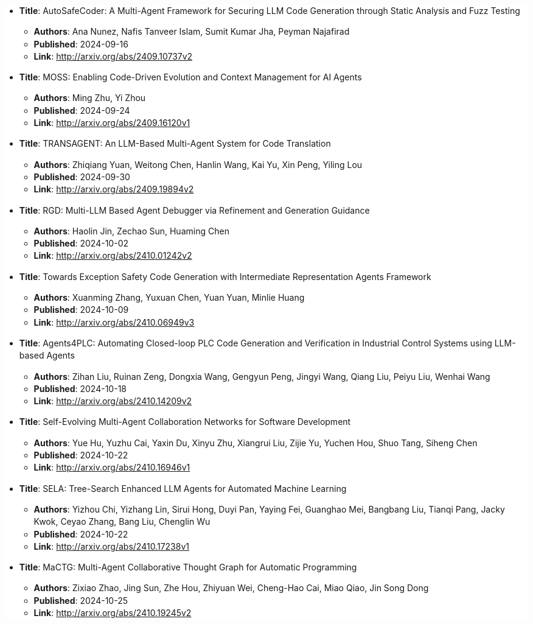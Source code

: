   
- **Title**: AutoSafeCoder: A Multi-Agent Framework for Securing LLM Code Generation through Static Analysis and Fuzz Testing
  - **Authors**: Ana Nunez, Nafis Tanveer Islam, Sumit Kumar Jha, Peyman Najafirad
  - **Published**: 2024-09-16
  - **Link**: http://arxiv.org/abs/2409.10737v2
  
  
- **Title**: MOSS: Enabling Code-Driven Evolution and Context Management for AI Agents
  - **Authors**: Ming Zhu, Yi Zhou
  - **Published**: 2024-09-24
  - **Link**: http://arxiv.org/abs/2409.16120v1
  
  
- **Title**: TRANSAGENT: An LLM-Based Multi-Agent System for Code Translation
  - **Authors**: Zhiqiang Yuan, Weitong Chen, Hanlin Wang, Kai Yu, Xin Peng, Yiling Lou
  - **Published**: 2024-09-30
  - **Link**: http://arxiv.org/abs/2409.19894v2
  
  
- **Title**: RGD: Multi-LLM Based Agent Debugger via Refinement and Generation Guidance
  - **Authors**: Haolin Jin, Zechao Sun, Huaming Chen
  - **Published**: 2024-10-02
  - **Link**: http://arxiv.org/abs/2410.01242v2
  
  
- **Title**: Towards Exception Safety Code Generation with Intermediate Representation Agents Framework
  - **Authors**: Xuanming Zhang, Yuxuan Chen, Yuan Yuan, Minlie Huang
  - **Published**: 2024-10-09
  - **Link**: http://arxiv.org/abs/2410.06949v3
  
  
- **Title**: Agents4PLC: Automating Closed-loop PLC Code Generation and Verification in Industrial Control Systems using LLM-based Agents
  - **Authors**: Zihan Liu, Ruinan Zeng, Dongxia Wang, Gengyun Peng, Jingyi Wang, Qiang Liu, Peiyu Liu, Wenhai Wang
  - **Published**: 2024-10-18
  - **Link**: http://arxiv.org/abs/2410.14209v2
  
  
- **Title**: Self-Evolving Multi-Agent Collaboration Networks for Software Development
  - **Authors**: Yue Hu, Yuzhu Cai, Yaxin Du, Xinyu Zhu, Xiangrui Liu, Zijie Yu, Yuchen Hou, Shuo Tang, Siheng Chen
  - **Published**: 2024-10-22
  - **Link**: http://arxiv.org/abs/2410.16946v1
  
  
- **Title**: SELA: Tree-Search Enhanced LLM Agents for Automated Machine Learning
  - **Authors**: Yizhou Chi, Yizhang Lin, Sirui Hong, Duyi Pan, Yaying Fei, Guanghao Mei, Bangbang Liu, Tianqi Pang, Jacky Kwok, Ceyao Zhang, Bang Liu, Chenglin Wu
  - **Published**: 2024-10-22
  - **Link**: http://arxiv.org/abs/2410.17238v1
  
  
- **Title**: MaCTG: Multi-Agent Collaborative Thought Graph for Automatic Programming
  - **Authors**: Zixiao Zhao, Jing Sun, Zhe Hou, Zhiyuan Wei, Cheng-Hao Cai, Miao Qiao, Jin Song Dong
  - **Published**: 2024-10-25
  - **Link**: http://arxiv.org/abs/2410.19245v2
  